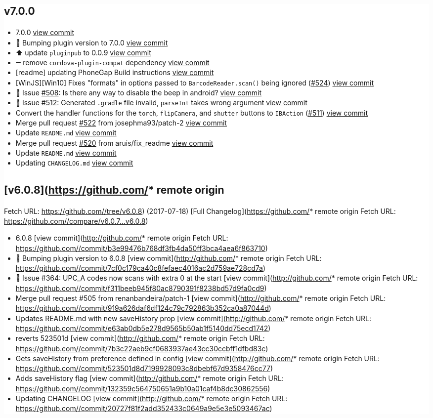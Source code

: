 ## v7.0.0

- 7.0.0 [view commit](https://github.com/phonegap/phonegap-plugin-barcodescanner/commit/d33fcd0117524f6a0ce8cb06a978c7c71c347d10)
- :bookmark: Bumping plugin version to 7.0.0 [view commit](https://github.com/phonegap/phonegap-plugin-barcodescanner/commit/1959622dc1a458d3907ebc35bcf1430699cadd72)
- :arrow_up: update `pluginpub` to 0.0.9 [view commit](https://github.com/phonegap/phonegap-plugin-barcodescanner/commit/57c3f1387ccd22db8d5410841b15cbd5543d3f7f)
- :heavy_minus_sign: remove `cordova-plugin-compat` dependency [view commit](https://github.com/phonegap/phonegap-plugin-barcodescanner/commit/f6fc30ac4b25e8a5d8ab306f4b6e574277fc2317)
- [readme] updating PhoneGap Build instructions [view commit](https://github.com/phonegap/phonegap-plugin-barcodescanner/commit/9da5174cd6edd26fc022f081e1780f3f9a9b3d1c)
- [WinJS][Win10] Fixes "formats" in options passed to `BarcodeReader.scan()` being ignored ([#524](https://github.com/phonegap/phonegap-plugin-barcodescanner/pull/524)) [view commit](https://github.com/phonegap/phonegap-plugin-barcodescanner/commit/1f016d9564a494cf0ecc86c41be89fabdfa9fa3f)
- :penguin: Issue [#508](https://github.com/phonegap/phonegap-plugin-barcodescanner/issues/508): Is there any way to disable the beep in android? [view commit](https://github.com/phonegap/phonegap-plugin-barcodescanner/commit/f316c4e10cd01e83797d9f122666c85472bcbd67)
- :penguin: Issue [#512](https://github.com/phonegap/phonegap-plugin-barcodescanner/issues/512): Generated `.gradle` file invalid, `parseInt` takes wrong argument [view commit](https://github.com/phonegap/phonegap-plugin-barcodescanner/commit/a0d8ac4e17cbcb695175915645a7fab7fcadf03c)
- Convert the handler functions for the `torch`, `flipCamera`, and `shutter` buttons to `IBAction` ([#511](https://github.com/phonegap/phonegap-plugin-barcodescanner/pull/511)) [view commit](https://github.com/phonegap/phonegap-plugin-barcodescanner/commit/f0a8664182688eb5db78373832a114bc5e717379)
- Merge pull request [#522](https://github.com/phonegap/phonegap-plugin-barcodescanner/issues/522) from josephma93/patch-2 [view commit](https://github.com/phonegap/phonegap-plugin-barcodescanner/commit/5f9461ebd9c23b22a4cea573ba8279b0b978243e)
- Update `README.md` [view commit](https://github.com/phonegap/phonegap-plugin-barcodescanner/commit/fdf1fdaebfd713f53a7042a9ca74385a25cadca3)
- Merge pull request [#520](https://github.com/phonegap/phonegap-plugin-barcodescanner/issues/520) from aruis/fix_readme [view commit](https://github.com/phonegap/phonegap-plugin-barcodescanner/commit/55e844003499bac956bbdd907c76e30ae89e509f)
- Update `README.md` [view commit](https://github.com/phonegap/phonegap-plugin-barcodescanner/commit/682a7e54517691775c57b16086b9e27ea7720b27)
- Updating `CHANGELOG.md` [view commit](https://github.com/phonegap/phonegap-plugin-barcodescanner/commit/af3494b5ff7be71f8159a35d98804ec3cc23a95d)

## [v6.0.8](https://github.com/* remote origin
  Fetch URL: https://github.com//tree/v6.0.8) (2017-07-18)
[Full Changelog](https://github.com/* remote origin
  Fetch URL: https://github.com//compare/v6.0.7...v6.0.8)

- 6.0.8 [view commit](http://github.com/* remote origin
  Fetch URL: https://github.com//commit/b3e99476b768df3fb4da50ff3bca4aea6f863710)
- :bookmark: Bumping plugin version to 6.0.8 [view commit](http://github.com/* remote origin
  Fetch URL: https://github.com//commit/7cf0c179ca40c8fefaec4016ac2d759ae728cd7a)
- :bug: Issue #364: UPC_A codes now scans with extra 0 at the start [view commit](http://github.com/* remote origin
  Fetch URL: https://github.com//commit/f311beeb945f80ac8790391f8238bd57d9fa0cd9)
- Merge pull request #505 from renanbandeira/patch-1 [view commit](http://github.com/* remote origin
  Fetch URL: https://github.com//commit/919a626daf6df124c79c792863b352ca0a87044d)
- Updates README.md with new saveHistory prop [view commit](http://github.com/* remote origin
  Fetch URL: https://github.com//commit/e63ab0db5e278d9565b50ab1f5140dd75ecd1742)
- reverts 523501d [view commit](http://github.com/* remote origin
  Fetch URL: https://github.com//commit/7b3c22aeb9cf0683937ae43cc30ccbff1dfbd83c)
- Gets saveHistory from preference defined in config [view commit](http://github.com/* remote origin
  Fetch URL: https://github.com//commit/523501d8d7199928093c8dbebf67d9358476cc77)
- Adds saveHistory flag [view commit](http://github.com/* remote origin
  Fetch URL: https://github.com//commit/132359c564750651a9b10a01caf4b8dc30862556)
- Updating CHANGELOG [view commit](http://github.com/* remote origin
  Fetch URL: https://github.com//commit/20727f81f2add352433c0649a9e5e3e5093467ac)